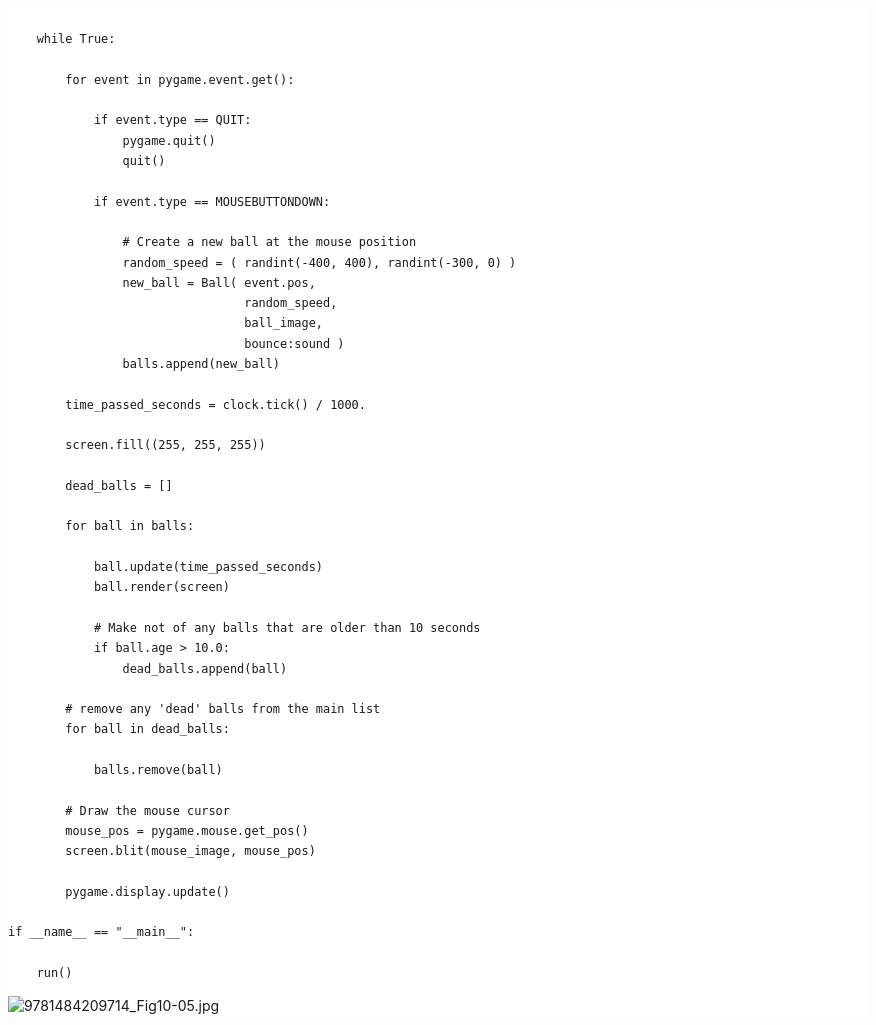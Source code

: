 ```

    while True:

        for event in pygame.event.get():

            if event.type == QUIT:
                pygame.quit()
                quit()

            if event.type == MOUSEBUTTONDOWN:

                # Create a new ball at the mouse position
                random_speed = ( randint(-400, 400), randint(-300, 0) )
                new_ball = Ball( event.pos,
                                 random_speed,
                                 ball_image,
                                 bounce:sound )
                balls.append(new_ball)

        time_passed_seconds = clock.tick() / 1000.

        screen.fill((255, 255, 255))

        dead_balls = []

        for ball in balls:

            ball.update(time_passed_seconds)
            ball.render(screen)

            # Make not of any balls that are older than 10 seconds
            if ball.age > 10.0:
                dead_balls.append(ball)

        # remove any 'dead' balls from the main list
        for ball in dead_balls:

            balls.remove(ball)

        # Draw the mouse cursor
        mouse_pos = pygame.mouse.get_pos()
        screen.blit(mouse_image, mouse_pos)

        pygame.display.update()

if __name__ == "__main__":

    run()
```

![9781484209714_Fig10-05.jpg](../Images/image00370.jpeg)
